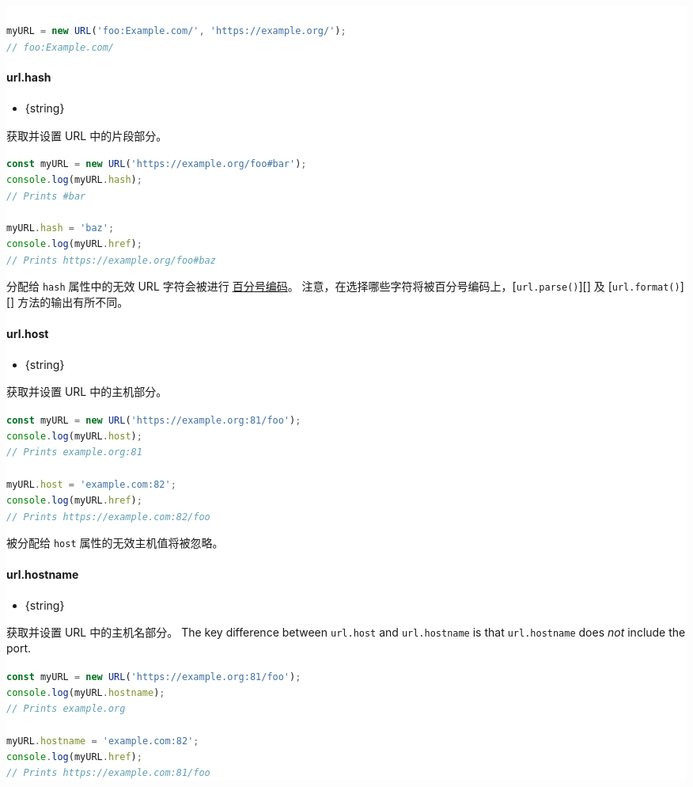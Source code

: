 ```js

myURL = new URL('foo:Example.com/', 'https://example.org/');
// foo:Example.com/
```

#### url.hash

* {string}

获取并设置 URL 中的片段部分。

```js
const myURL = new URL('https://example.org/foo#bar');
console.log(myURL.hash);
// Prints #bar

myURL.hash = 'baz';
console.log(myURL.href);
// Prints https://example.org/foo#baz
```

分配给 `hash` 属性中的无效 URL 字符会被进行 [百分号编码](#whatwg-percent-encoding)。 注意，在选择哪些字符将被百分号编码上，[`url.parse()`][] 及 [`url.format()`][] 方法的输出有所不同。

#### url.host

* {string}

获取并设置 URL 中的主机部分。

```js
const myURL = new URL('https://example.org:81/foo');
console.log(myURL.host);
// Prints example.org:81

myURL.host = 'example.com:82';
console.log(myURL.href);
// Prints https://example.com:82/foo
```

被分配给 `host` 属性的无效主机值将被忽略。

#### url.hostname

* {string}

获取并设置 URL 中的主机名部分。 The key difference between `url.host` and `url.hostname` is that `url.hostname` does *not* include the port.

```js
const myURL = new URL('https://example.org:81/foo');
console.log(myURL.hostname);
// Prints example.org

myURL.hostname = 'example.com:82';
console.log(myURL.href);
// Prints https://example.com:81/foo
```
